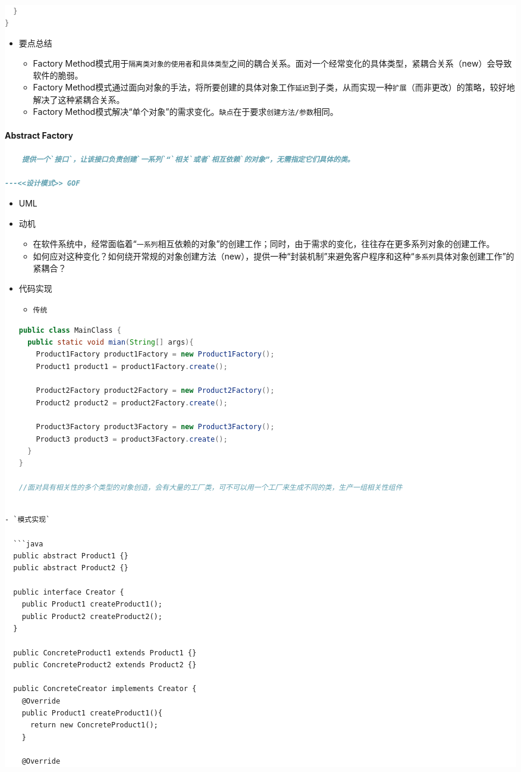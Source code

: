   ```java
    }
  }
  
  ```

* 要点总结

  * Factory Method模式用于`隔离类对象的使用者`和`具体类型`之间的耦合关系。面对一个经常变化的具体类型，紧耦合关系（new）会导致软件的脆弱。
  * Factory Method模式通过面向对象的手法，将所要创建的具体对象工作`延迟`到子类，从而实现一种`扩展`（而非更改）的策略，较好地解决了这种紧耦合关系。
  * Factory Method模式解决“单个对象”的需求变化。`缺点`在于要求`创建方法/参数`相同。

#### Abstract Factory

```markdown
	提供一个`接口`，让该接口负责创建`一系列`“`相关`或者`相互依赖`的对象”，无需指定它们具体的类。
																																					---<<设计模式>> GOF
```

- UML

* 动机

  - 在软件系统中，经常面临着“`一系列`相互依赖的对象”的创建工作；同时，由于需求的变化，往往存在更多系列对象的创建工作。
  - 如何应对这种变化？如何绕开常规的对象创建方法（new），提供一种“封装机制”来避免客户程序和这种“`多系列`具体对象创建工作”的紧耦合？

* 代码实现

  - `传统`

  ```java
  public class MainClass {
    public static void mian(String[] args){
      Product1Factory product1Factory = new Product1Factory();
      Product1 product1 = product1Factory.create();
  
      Product2Factory product2Factory = new Product2Factory();
      Product2 product2 = product2Factory.create();
  
      Product3Factory product3Factory = new Product3Factory();
      Product3 product3 = product3Factory.create();
    }
  }
  
  //面对具有相关性的多个类型的对象创造，会有大量的工厂类，可不可以用一个工厂来生成不同的类，生产一组相关性组件
  
```
  
- `模式实现`
  
  ```java
  public abstract Product1 {}
  public abstract Product2 {}
  
  public interface Creator {
    public Product1 createProduct1();
    public Product2 createProduct2();
  }
  
  public ConcreteProduct1 extends Product1 {}
  public ConcreteProduct2 extends Product2 {}
  
  public ConcreteCreator implements Creator {
    @Override
    public Product1 createProduct1(){
      return new ConcreteProduct1();
    }
  
    @Override
  ```